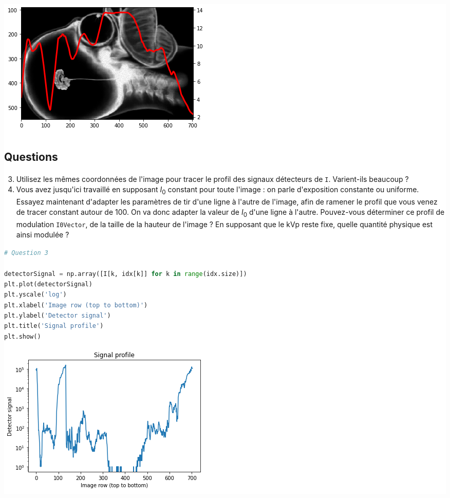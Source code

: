 
    
![png](output_43_0.png)
    


## Questions

3. Utilisez les mêmes coordonnées de l'image pour tracer le profil des signaux détecteurs de `I`. Varient-ils beaucoup ?
4. Vous avez jusqu'ici travaillé en supposant $I_0$ constant pour toute l'image : on parle d'exposition constante ou uniforme. Essayez maintenant d'adapter les paramètres de tir d'une ligne à l'autre de l'image, afin de ramener le profil que vous venez de tracer constant autour de 100. On va donc adapter la valeur de $I_0$ d'une ligne à l'autre. Pouvez-vous déterminer ce profil de modulation `I0Vector`, de la taille de la hauteur de l'image ? En supposant que le kVp reste fixe, quelle quantité physique est ainsi modulée ?


```python
# Question 3

detectorSignal = np.array([I[k, idx[k]] for k in range(idx.size)])
plt.plot(detectorSignal)
plt.yscale('log')
plt.xlabel('Image row (top to bottom)')
plt.ylabel('Detector signal')
plt.title('Signal profile')
plt.show()
```


    
![png](output_45_0.png)
    